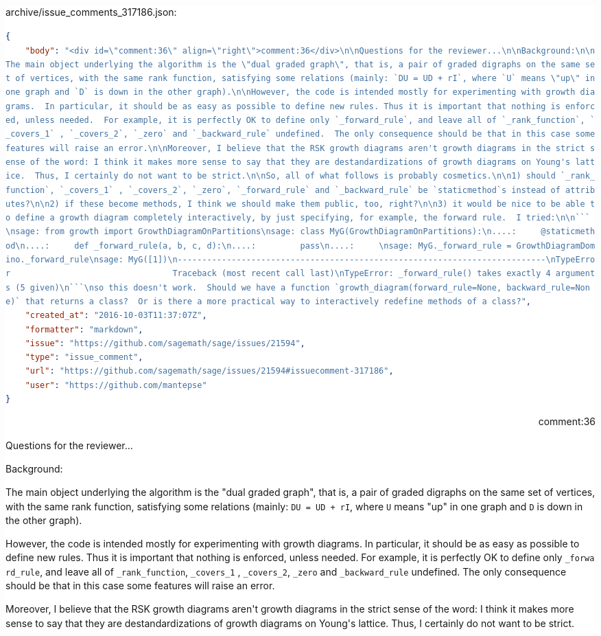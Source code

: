 archive/issue_comments_317186.json:
```json
{
    "body": "<div id=\"comment:36\" align=\"right\">comment:36</div>\n\nQuestions for the reviewer...\n\nBackground:\n\nThe main object underlying the algorithm is the \"dual graded graph\", that is, a pair of graded digraphs on the same set of vertices, with the same rank function, satisfying some relations (mainly: `DU = UD + rI`, where `U` means \"up\" in one graph and `D` is down in the other graph).\n\nHowever, the code is intended mostly for experimenting with growth diagrams.  In particular, it should be as easy as possible to define new rules. Thus it is important that nothing is enforced, unless needed.  For example, it is perfectly OK to define only `_forward_rule`, and leave all of `_rank_function`, `_covers_1` , `_covers_2`, `_zero` and `_backward_rule` undefined.  The only consequence should be that in this case some features will raise an error.\n\nMoreover, I believe that the RSK growth diagrams aren't growth diagrams in the strict sense of the word: I think it makes more sense to say that they are destandardizations of growth diagrams on Young's lattice.  Thus, I certainly do not want to be strict.\n\nSo, all of what follows is probably cosmetics.\n\n1) should `_rank_function`, `_covers_1` , `_covers_2`, `_zero`, `_forward_rule` and `_backward_rule` be `staticmethod`s instead of attributes?\n\n2) if these become methods, I think we should make them public, too, right?\n\n3) it would be nice to be able to define a growth diagram completely interactively, by just specifying, for example, the forward rule.  I tried:\n\n```\nsage: from growth import GrowthDiagramOnPartitions\nsage: class MyG(GrowthDiagramOnPartitions):\n....:     @staticmethod\n....:     def _forward_rule(a, b, c, d):\n....:         pass\n....:     \nsage: MyG._forward_rule = GrowthDiagramDomino._forward_rule\nsage: MyG([1])\n---------------------------------------------------------------------------\nTypeError                                 Traceback (most recent call last)\nTypeError: _forward_rule() takes exactly 4 arguments (5 given)\n```\nso this doesn't work.  Should we have a function `growth_diagram(forward_rule=None, backward_rule=None)` that returns a class?  Or is there a more practical way to interactively redefine methods of a class?",
    "created_at": "2016-10-03T11:37:07Z",
    "formatter": "markdown",
    "issue": "https://github.com/sagemath/sage/issues/21594",
    "type": "issue_comment",
    "url": "https://github.com/sagemath/sage/issues/21594#issuecomment-317186",
    "user": "https://github.com/mantepse"
}
```

<div id="comment:36" align="right">comment:36</div>

Questions for the reviewer...

Background:

The main object underlying the algorithm is the "dual graded graph", that is, a pair of graded digraphs on the same set of vertices, with the same rank function, satisfying some relations (mainly: `DU = UD + rI`, where `U` means "up" in one graph and `D` is down in the other graph).

However, the code is intended mostly for experimenting with growth diagrams.  In particular, it should be as easy as possible to define new rules. Thus it is important that nothing is enforced, unless needed.  For example, it is perfectly OK to define only `_forward_rule`, and leave all of `_rank_function`, `_covers_1` , `_covers_2`, `_zero` and `_backward_rule` undefined.  The only consequence should be that in this case some features will raise an error.

Moreover, I believe that the RSK growth diagrams aren't growth diagrams in the strict sense of the word: I think it makes more sense to say that they are destandardizations of growth diagrams on Young's lattice.  Thus, I certainly do not want to be strict.
